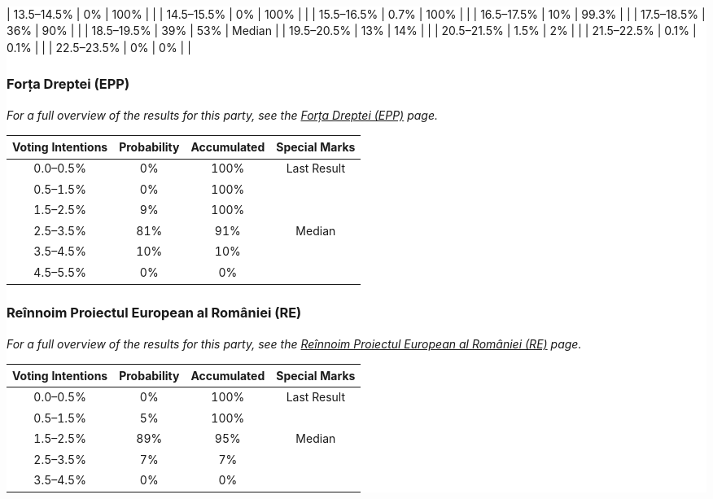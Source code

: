 | 13.5–14.5% | 0% | 100% |  |
| 14.5–15.5% | 0% | 100% |  |
| 15.5–16.5% | 0.7% | 100% |  |
| 16.5–17.5% | 10% | 99.3% |  |
| 17.5–18.5% | 36% | 90% |  |
| 18.5–19.5% | 39% | 53% | Median |
| 19.5–20.5% | 13% | 14% |  |
| 20.5–21.5% | 1.5% | 2% |  |
| 21.5–22.5% | 0.1% | 0.1% |  |
| 22.5–23.5% | 0% | 0% |  |

### Forța Dreptei (EPP)

*For a full overview of the results for this party, see the [Forța Dreptei (EPP)](party-forțadrepteiepp.html) page.*

| Voting Intentions | Probability | Accumulated | Special Marks |
|:-----------------:|:-----------:|:-----------:|:-------------:|
| 0.0–0.5% | 0% | 100% | Last Result |
| 0.5–1.5% | 0% | 100% |  |
| 1.5–2.5% | 9% | 100% |  |
| 2.5–3.5% | 81% | 91% | Median |
| 3.5–4.5% | 10% | 10% |  |
| 4.5–5.5% | 0% | 0% |  |

### Reînnoim Proiectul European al României (RE)

*For a full overview of the results for this party, see the [Reînnoim Proiectul European al României (RE)](party-reînnoimproiectuleuropeanalromânieire.html) page.*

| Voting Intentions | Probability | Accumulated | Special Marks |
|:-----------------:|:-----------:|:-----------:|:-------------:|
| 0.0–0.5% | 0% | 100% | Last Result |
| 0.5–1.5% | 5% | 100% |  |
| 1.5–2.5% | 89% | 95% | Median |
| 2.5–3.5% | 7% | 7% |  |
| 3.5–4.5% | 0% | 0% |  |
